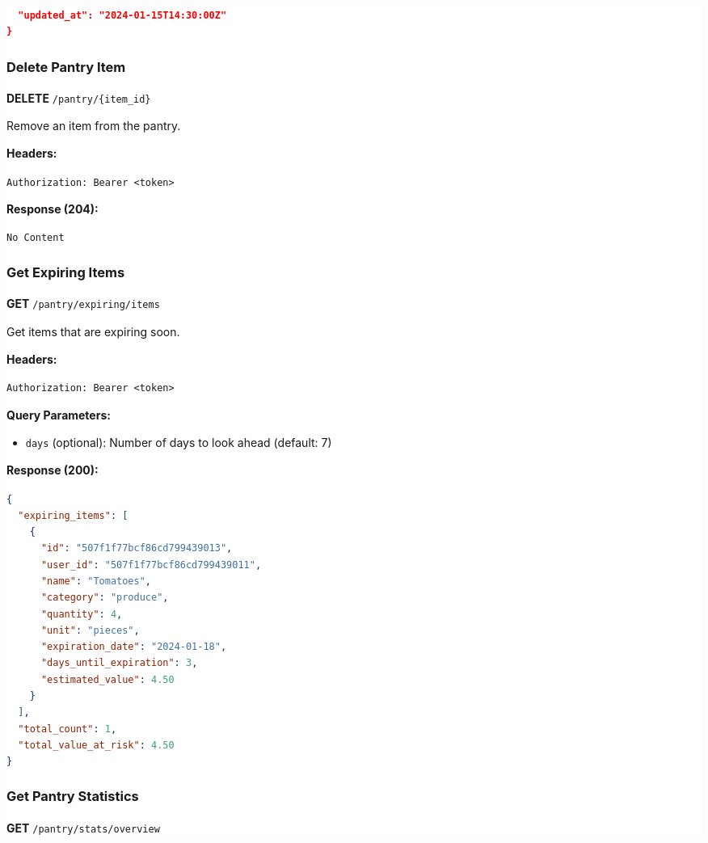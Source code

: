 ```json
  "updated_at": "2024-01-15T14:30:00Z"
}
```

### Delete Pantry Item
**DELETE** `/pantry/{item_id}`

Remove an item from the pantry.

**Headers:**
```
Authorization: Bearer <token>
```

**Response (204):**
```
No Content
```

### Get Expiring Items
**GET** `/pantry/expiring/items`

Get items that are expiring soon.

**Headers:**
```
Authorization: Bearer <token>
```

**Query Parameters:**
- `days` (optional): Number of days to look ahead (default: 7)

**Response (200):**
```json
{
  "expiring_items": [
    {
      "id": "507f1f77bcf86cd799439013",
      "user_id": "507f1f77bcf86cd799439011",
      "name": "Tomatoes",
      "category": "produce",
      "quantity": 4,
      "unit": "pieces",
      "expiration_date": "2024-01-18",
      "days_until_expiration": 3,
      "estimated_value": 4.50
    }
  ],
  "total_count": 1,
  "total_value_at_risk": 4.50
}
```

### Get Pantry Statistics
**GET** `/pantry/stats/overview`
